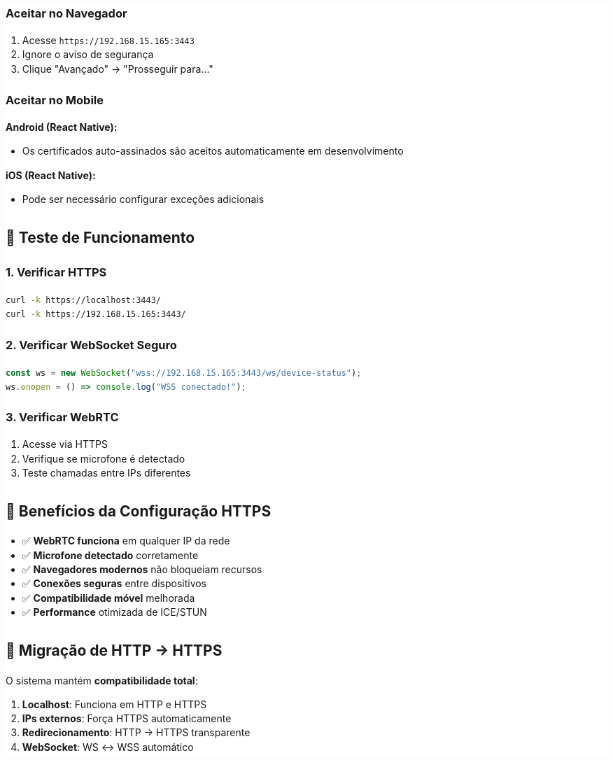 ### Aceitar no Navegador

1. Acesse `https://192.168.15.165:3443`
2. Ignore o aviso de segurança
3. Clique "Avançado" → "Prosseguir para..."

### Aceitar no Mobile

**Android (React Native):**

- Os certificados auto-assinados são aceitos automaticamente em desenvolvimento

**iOS (React Native):**

- Pode ser necessário configurar exceções adicionais

## 🧪 Teste de Funcionamento

### 1. Verificar HTTPS

```bash
curl -k https://localhost:3443/
curl -k https://192.168.15.165:3443/
```

### 2. Verificar WebSocket Seguro

```javascript
const ws = new WebSocket("wss://192.168.15.165:3443/ws/device-status");
ws.onopen = () => console.log("WSS conectado!");
```

### 3. Verificar WebRTC

1. Acesse via HTTPS
2. Verifique se microfone é detectado
3. Teste chamadas entre IPs diferentes

## 🎯 Benefícios da Configuração HTTPS

- ✅ **WebRTC funciona** em qualquer IP da rede
- ✅ **Microfone detectado** corretamente
- ✅ **Navegadores modernos** não bloqueiam recursos
- ✅ **Conexões seguras** entre dispositivos
- ✅ **Compatibilidade móvel** melhorada
- ✅ **Performance** otimizada de ICE/STUN

## 🔄 Migração de HTTP → HTTPS

O sistema mantém **compatibilidade total**:

1. **Localhost**: Funciona em HTTP e HTTPS
2. **IPs externos**: Força HTTPS automaticamente
3. **Redirecionamento**: HTTP → HTTPS transparente
4. **WebSocket**: WS ↔ WSS automático
